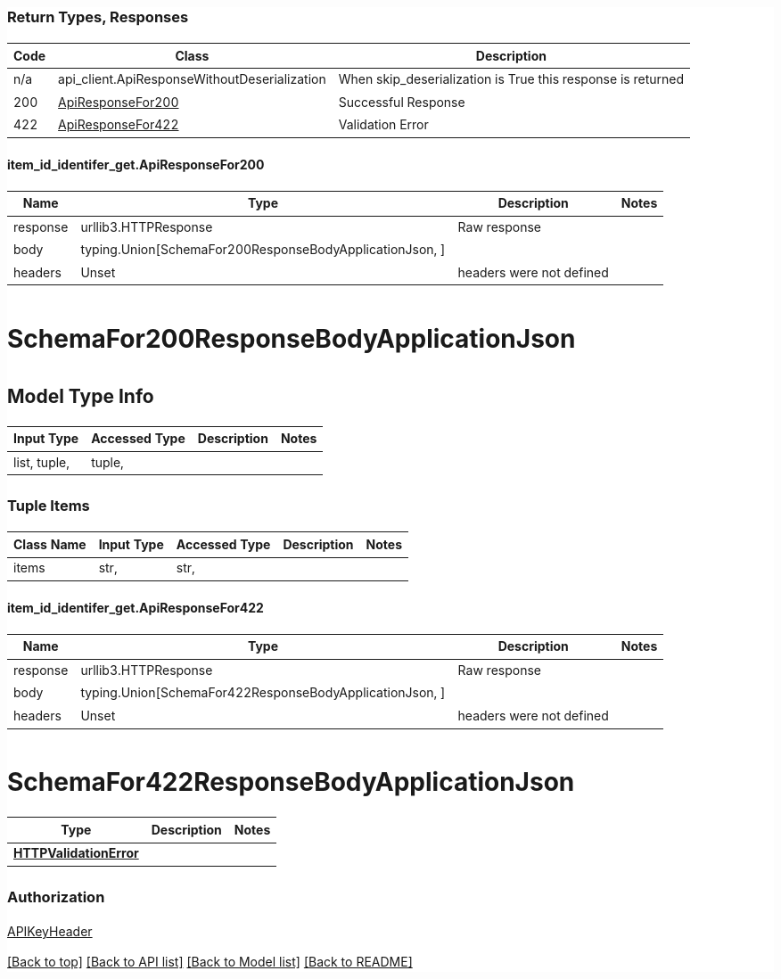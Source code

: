 ### Return Types, Responses

Code | Class | Description
------------- | ------------- | -------------
n/a | api_client.ApiResponseWithoutDeserialization | When skip_deserialization is True this response is returned
200 | [ApiResponseFor200](#item_id_identifer_get.ApiResponseFor200) | Successful Response
422 | [ApiResponseFor422](#item_id_identifer_get.ApiResponseFor422) | Validation Error

#### item_id_identifer_get.ApiResponseFor200
Name | Type | Description  | Notes
------------- | ------------- | ------------- | -------------
response | urllib3.HTTPResponse | Raw response |
body | typing.Union[SchemaFor200ResponseBodyApplicationJson, ] |  |
headers | Unset | headers were not defined |

# SchemaFor200ResponseBodyApplicationJson

## Model Type Info
Input Type | Accessed Type | Description | Notes
------------ | ------------- | ------------- | -------------
list, tuple,  | tuple,  |  | 

### Tuple Items
Class Name | Input Type | Accessed Type | Description | Notes
------------- | ------------- | ------------- | ------------- | -------------
items | str,  | str,  |  | 

#### item_id_identifer_get.ApiResponseFor422
Name | Type | Description  | Notes
------------- | ------------- | ------------- | -------------
response | urllib3.HTTPResponse | Raw response |
body | typing.Union[SchemaFor422ResponseBodyApplicationJson, ] |  |
headers | Unset | headers were not defined |

# SchemaFor422ResponseBodyApplicationJson
Type | Description  | Notes
------------- | ------------- | -------------
[**HTTPValidationError**](../../models/HTTPValidationError.md) |  | 


### Authorization

[APIKeyHeader](../../../README.md#APIKeyHeader)

[[Back to top]](#__pageTop) [[Back to API list]](../../../README.md#documentation-for-api-endpoints) [[Back to Model list]](../../../README.md#documentation-for-models) [[Back to README]](../../../README.md)
